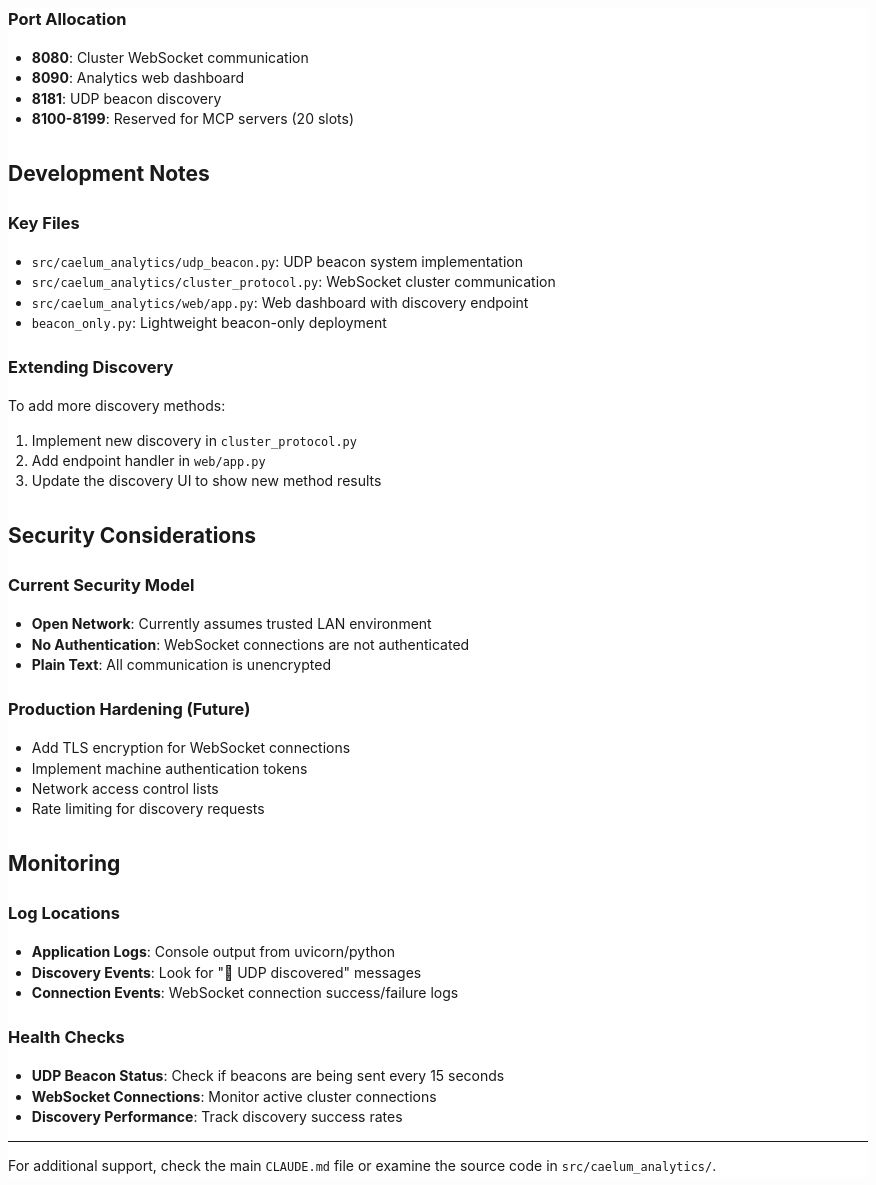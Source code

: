 ### Port Allocation
- **8080**: Cluster WebSocket communication
- **8090**: Analytics web dashboard  
- **8181**: UDP beacon discovery
- **8100-8199**: Reserved for MCP servers (20 slots)

## Development Notes

### Key Files
- `src/caelum_analytics/udp_beacon.py`: UDP beacon system implementation
- `src/caelum_analytics/cluster_protocol.py`: WebSocket cluster communication
- `src/caelum_analytics/web/app.py`: Web dashboard with discovery endpoint
- `beacon_only.py`: Lightweight beacon-only deployment

### Extending Discovery
To add more discovery methods:
1. Implement new discovery in `cluster_protocol.py`
2. Add endpoint handler in `web/app.py` 
3. Update the discovery UI to show new method results

## Security Considerations

### Current Security Model
- **Open Network**: Currently assumes trusted LAN environment
- **No Authentication**: WebSocket connections are not authenticated
- **Plain Text**: All communication is unencrypted

### Production Hardening (Future)
- Add TLS encryption for WebSocket connections
- Implement machine authentication tokens
- Network access control lists
- Rate limiting for discovery requests

## Monitoring

### Log Locations
- **Application Logs**: Console output from uvicorn/python
- **Discovery Events**: Look for "🎯 UDP discovered" messages
- **Connection Events**: WebSocket connection success/failure logs

### Health Checks
- **UDP Beacon Status**: Check if beacons are being sent every 15 seconds
- **WebSocket Connections**: Monitor active cluster connections
- **Discovery Performance**: Track discovery success rates

---

For additional support, check the main `CLAUDE.md` file or examine the source code in `src/caelum_analytics/`.